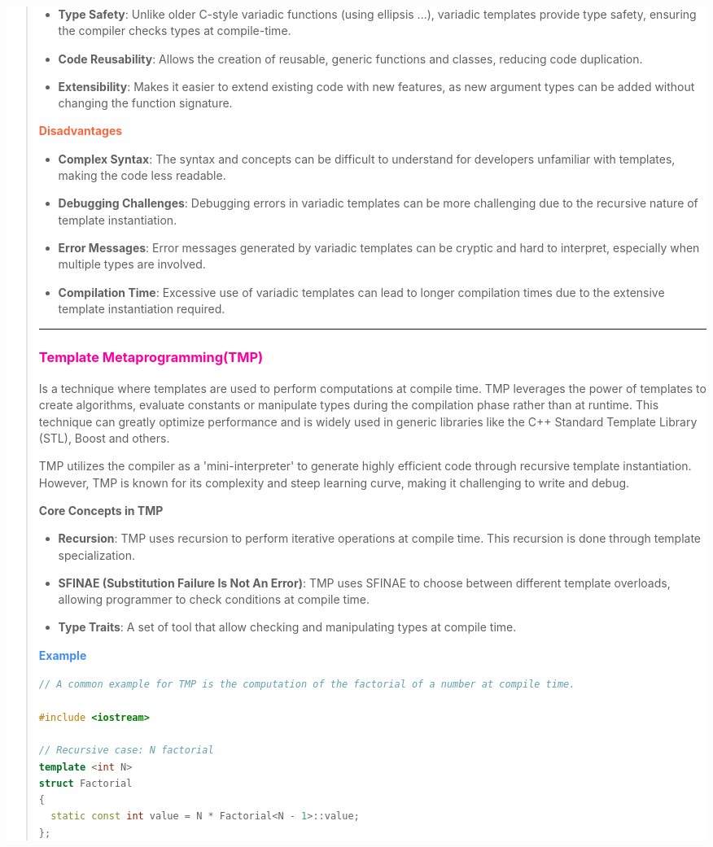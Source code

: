 > - **Type Safety**: Unlike older C-style variadic functions (using ellipsis ...), variadic templates provide type safety, ensuring the compiler checks types at compile-time.
>
> - **Code Reusability**: Allows the creation of reusable, generic functions and classes, reducing code duplication.
>
> - **Extensibility**: Makes it easier to extend existing code with new features, as new argument types can be added without changing the function signature.
>
> **<font color="#f56942">Disadvantages</font>**
>
> - **Complex Syntax**: The syntax and concepts can be difficult to understand for developers unfamiliar with templates, making the code less readable.
>
> - **Debugging Challenges**: Debugging errors in variadic templates can be more challenging due to the recursive nature of template instantiation.
>
> - **Error Messages**: Error messages generated by variadic templates can be cryptic and hard to interpret, especially when multiple types are involved.
>
> - **Compilation Time**: Excessive use of variadic templates can lead to longer compilation times due to the extensive template instantiation required. 
>
>
>
><hr>
>
>
>
> ### <font color="#ff009e">Template Metaprogramming(TMP)</font>
> Is a technique where templates are used to perform computations at compile time. TMP leverages the power of templates to create algorithms, evaluate constants or manipulate types during the compilation phase rather than at runtime. This technique can greatly optimize performance and is widely used in generic libraries like the C++ Standard Template Library (STL), Boost and others.
>
> TMP utilizes the compiler as a 'mini-interpreter' to generate highly efficient code through recursive template instantiation. However, TMP is known for its complexity and steep learning curve, making it challenging to write and debug.
>
> **Core Concepts in TMP**
> - **Recursion**:
> TMP uses recursion to perform iterative operations at compile time. This recursion is done through template specialization.
>
> - **SFINAE (Substitution Failure Is Not An Error)**:
> TMP uses SFINAE to choose between different template overloads, allowing programmer to check conditions at compile time.
>
> - **Type Traits**:
> A set of tool that allow checking and manipulating types at compile time.
>
> **<font color="#428df5">Example</font>**
>
>```cpp
>// A common example for TMP is the computation of the factorial of a number at compile time.
>
>#include <iostream>
>
>// Recursive case: N factorial
>template <int N>
>struct Factorial
>{
>   static const int value = N * Factorial<N - 1>::value;
>};